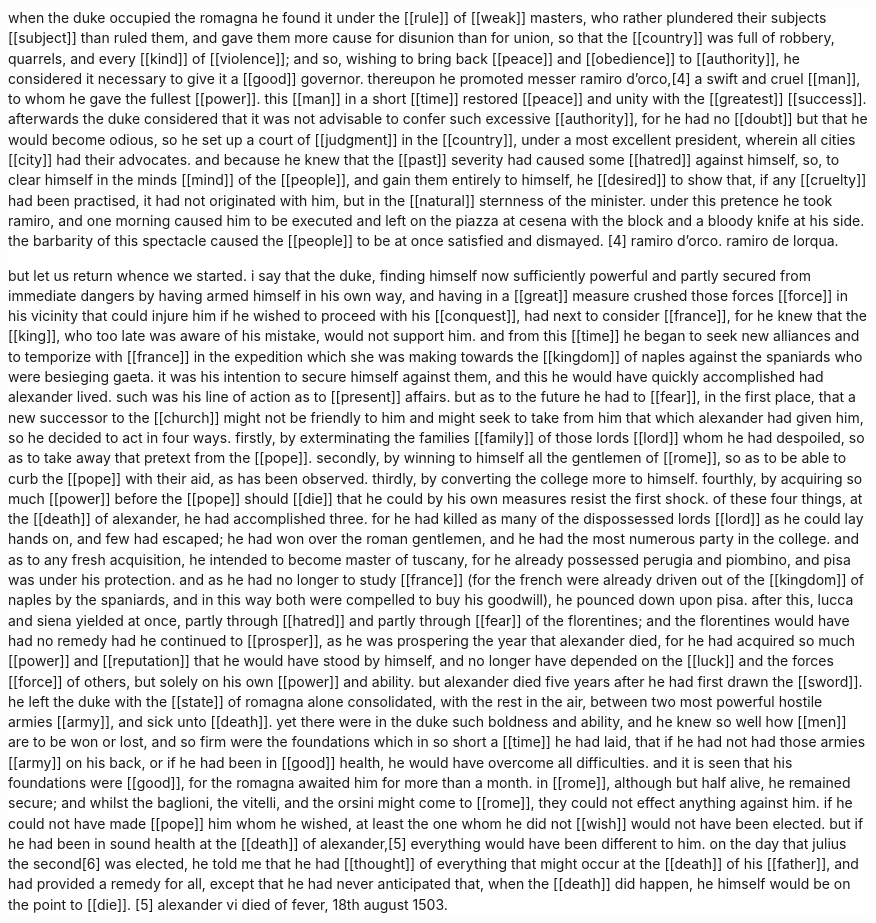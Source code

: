 when the duke occupied the romagna he found it under the [[rule]] of [[weak]] masters, who rather plundered their subjects [[subject]] than ruled them, and gave them more cause for disunion than for union, so that the [[country]] was full of robbery, quarrels, and every [[kind]] of [[violence]]; and so, wishing to bring back [[peace]] and [[obedience]] to [[authority]], he considered it necessary to give it a [[good]] governor. thereupon he promoted messer ramiro d’orco,[4] a swift and cruel [[man]], to whom he gave the fullest [[power]]. this [[man]] in a short [[time]] restored [[peace]] and unity with the [[greatest]] [[success]]. afterwards the duke considered that it was not advisable to confer such excessive [[authority]], for he had no [[doubt]] but that he would become odious, so he set up a court of [[judgment]] in the [[country]], under a most excellent president, wherein all cities [[city]] had their advocates. and because he knew that the [[past]] severity had caused some [[hatred]] against himself, so, to clear himself in the minds [[mind]] of the [[people]], and gain them entirely to himself, he [[desired]] to show that, if any [[cruelty]] had been practised, it had not originated with him, but in the [[natural]] sternness of the minister. under this pretence he took ramiro, and one morning caused him to be executed and left on the piazza at cesena with the block and a bloody knife at his side. the barbarity of this spectacle caused the [[people]] to be at once satisfied and dismayed.
[4] ramiro d’orco. ramiro de lorqua.

but let us return whence we started. i say that the duke, finding himself now sufficiently powerful and partly secured from immediate dangers by having armed himself in his own way, and having in a [[great]] measure crushed those forces [[force]] in his vicinity that could injure him if he wished to proceed with his [[conquest]], had next to consider [[france]], for he knew that the [[king]], who too late was aware of his mistake, would not support him. and from this [[time]] he began to seek new alliances and to temporize with [[france]] in the expedition which she was making towards the [[kingdom]] of naples against the spaniards who were besieging gaeta. it was his intention to secure himself against them, and this he would have quickly accomplished had alexander lived.
such was his line of action as to [[present]] affairs. but as to the future he had to [[fear]], in the first place, that a new successor to the [[church]] might not be friendly to him and might seek to take from him that which alexander had given him, so he decided to act in four ways. firstly, by exterminating the families [[family]] of those lords [[lord]] whom he had despoiled, so as to take away that pretext from the [[pope]]. secondly, by winning to himself all the gentlemen of [[rome]], so as to be able to curb the [[pope]] with their aid, as has been observed. thirdly, by converting the college more to himself. fourthly, by acquiring so much [[power]] before the [[pope]] should [[die]] that he could by his own measures resist the first shock. of these four things, at the [[death]] of alexander, he had accomplished three. for he had killed as many of the dispossessed lords [[lord]] as he could lay hands on, and few had escaped; he had won over the roman gentlemen, and he had the most numerous party in the college. and as to any fresh acquisition, he intended to become master of tuscany, for he already possessed perugia and piombino, and pisa was under his protection. and as he had no longer to study [[france]] (for the french were already driven out of the [[kingdom]] of naples by the spaniards, and in this way both were compelled to buy his goodwill), he pounced down upon pisa. after this, lucca and siena yielded at once, partly through [[hatred]] and partly through [[fear]] of the florentines; and the florentines would have had no remedy had he continued to [[prosper]], as he was prospering the year that alexander died, for he had acquired so much [[power]] and [[reputation]] that he would have stood by himself, and no longer have depended on the [[luck]] and the forces [[force]] of others, but solely on his own [[power]] and ability.
but alexander died five years after he had first drawn the [[sword]]. he left the duke with the [[state]] of romagna alone consolidated, with the rest in the air, between two most powerful hostile armies [[army]], and sick unto [[death]]. yet there were in the duke such boldness and ability, and he knew so well how [[men]] are to be won or lost, and so firm were the foundations which in so short a [[time]] he had laid, that if he had not had those armies [[army]] on his back, or if he had been in [[good]] health, he would have overcome all difficulties. and it is seen that his foundations were [[good]], for the romagna awaited him for more than a month. in [[rome]], although but half alive, he remained secure; and whilst the baglioni, the vitelli, and the orsini might come to [[rome]], they could not effect anything against him. if he could not have made [[pope]] him whom he wished, at least the one whom he did not [[wish]] would not have been elected. but if he had been in sound health at the [[death]] of alexander,[5] everything would have been different to him. on the day that julius the second[6] was elected, he told me that he had [[thought]] of everything that might occur at the [[death]] of his [[father]], and had provided a remedy for all, except that he had never anticipated that, when the [[death]] did happen, he himself would be on the point to [[die]].
[5] alexander vi died of fever, 18th august 1503.
